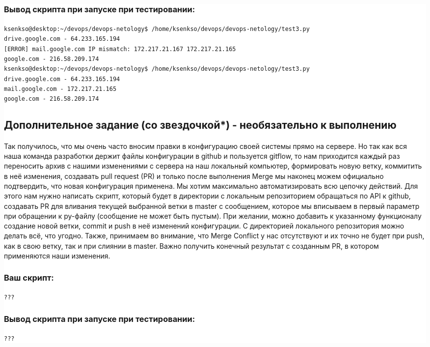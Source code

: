 ### Вывод скрипта при запуске при тестировании:
```
ksenkso@desktop:~/devops/devops-netology$ /home/ksenkso/devops/devops-netology/test3.py
drive.google.com - 64.233.165.194
[ERROR] mail.google.com IP mismatch: 172.217.21.167 172.217.21.165
google.com - 216.58.209.174
ksenkso@desktop:~/devops/devops-netology$ /home/ksenkso/devops/devops-netology/test3.py
drive.google.com - 64.233.165.194
mail.google.com - 172.217.21.165
google.com - 216.58.209.174

```

## Дополнительное задание (со звездочкой*) - необязательно к выполнению

Так получилось, что мы очень часто вносим правки в конфигурацию своей системы прямо на сервере. Но так как вся наша команда разработки держит файлы конфигурации в github и пользуется gitflow, то нам приходится каждый раз переносить архив с нашими изменениями с сервера на наш локальный компьютер, формировать новую ветку, коммитить в неё изменения, создавать pull request (PR) и только после выполнения Merge мы наконец можем официально подтвердить, что новая конфигурация применена. Мы хотим максимально автоматизировать всю цепочку действий. Для этого нам нужно написать скрипт, который будет в директории с локальным репозиторием обращаться по API к github, создавать PR для вливания текущей выбранной ветки в master с сообщением, которое мы вписываем в первый параметр при обращении к py-файлу (сообщение не может быть пустым). При желании, можно добавить к указанному функционалу создание новой ветки, commit и push в неё изменений конфигурации. С директорией локального репозитория можно делать всё, что угодно. Также, принимаем во внимание, что Merge Conflict у нас отсутствуют и их точно не будет при push, как в свою ветку, так и при слиянии в master. Важно получить конечный результат с созданным PR, в котором применяются наши изменения. 

### Ваш скрипт:
```python
???
```

### Вывод скрипта при запуске при тестировании:
```
???
```